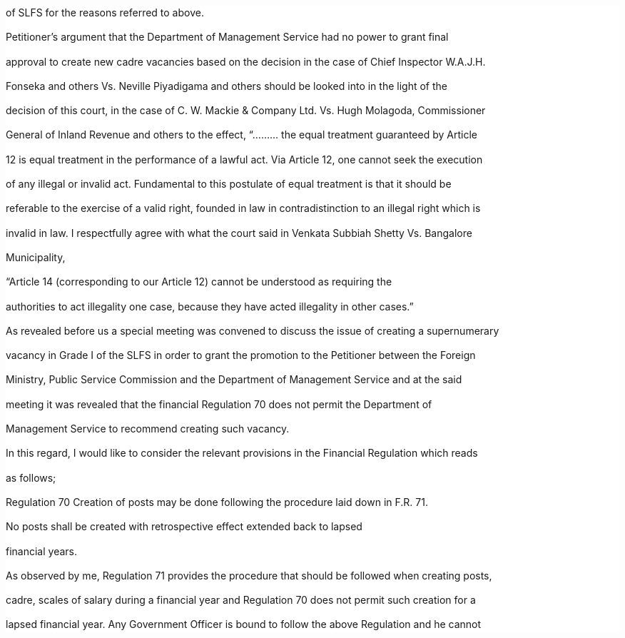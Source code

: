 of SLFS for the reasons referred to above.

Petitioner’s argument that the Department of Management Service had no power to grant final

approval to create new cadre vacancies based on the decision in the case of Chief Inspector W.A.J.H.

Fonseka and others Vs. Neville Piyadigama and others should be looked into in the light of the

decision of this court, in the case of C. W. Mackie & Company Ltd. Vs. Hugh Molagoda, Commissioner

General of Inland Revenue and others to the effect, “……... the equal treatment guaranteed by Article

12 is equal treatment in the performance of a lawful act. Via Article 12, one cannot seek the execution

of any illegal or invalid act. Fundamental to this postulate of equal treatment is that it should be

referable to the exercise of a valid right, founded in law in contradistinction to an illegal right which is

invalid in law. I respectfully agree with what the court said in Venkata Subbiah Shetty Vs. Bangalore

Municipality,

“Article 14 (corresponding to our Article 12) cannot be understood as requiring the

authorities to act illegality one case, because they have acted illegality in other cases.”

As revealed before us a special meeting was convened to discuss the issue of creating a supernumerary

vacancy in Grade I of the SLFS in order to grant the promotion to the Petitioner between the Foreign

Ministry, Public Service Commission and the Department of Management Service and at the said

meeting it was revealed that the financial Regulation 70 does not permit the Department of

Management Service to recommend creating such vacancy.

In this regard, I would like to consider the relevant provisions in the Financial Regulation which reads

as follows;

Regulation 70 Creation of posts may be done following the procedure laid down in F.R. 71.

No posts shall be created with retrospective effect extended back to lapsed

financial years.

As observed by me, Regulation 71 provides the procedure that should be followed when creating posts,

cadre, scales of salary during a financial year and Regulation 70 does not permit such creation for a

lapsed financial year. Any Government Officer is bound to follow the above Regulation and he cannot
